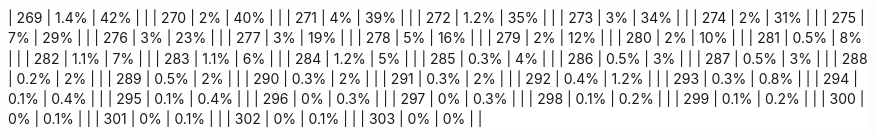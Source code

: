 | 269 | 1.4% | 42% |  |
| 270 | 2% | 40% |  |
| 271 | 4% | 39% |  |
| 272 | 1.2% | 35% |  |
| 273 | 3% | 34% |  |
| 274 | 2% | 31% |  |
| 275 | 7% | 29% |  |
| 276 | 3% | 23% |  |
| 277 | 3% | 19% |  |
| 278 | 5% | 16% |  |
| 279 | 2% | 12% |  |
| 280 | 2% | 10% |  |
| 281 | 0.5% | 8% |  |
| 282 | 1.1% | 7% |  |
| 283 | 1.1% | 6% |  |
| 284 | 1.2% | 5% |  |
| 285 | 0.3% | 4% |  |
| 286 | 0.5% | 3% |  |
| 287 | 0.5% | 3% |  |
| 288 | 0.2% | 2% |  |
| 289 | 0.5% | 2% |  |
| 290 | 0.3% | 2% |  |
| 291 | 0.3% | 2% |  |
| 292 | 0.4% | 1.2% |  |
| 293 | 0.3% | 0.8% |  |
| 294 | 0.1% | 0.4% |  |
| 295 | 0.1% | 0.4% |  |
| 296 | 0% | 0.3% |  |
| 297 | 0% | 0.3% |  |
| 298 | 0.1% | 0.2% |  |
| 299 | 0.1% | 0.2% |  |
| 300 | 0% | 0.1% |  |
| 301 | 0% | 0.1% |  |
| 302 | 0% | 0.1% |  |
| 303 | 0% | 0% |  |
